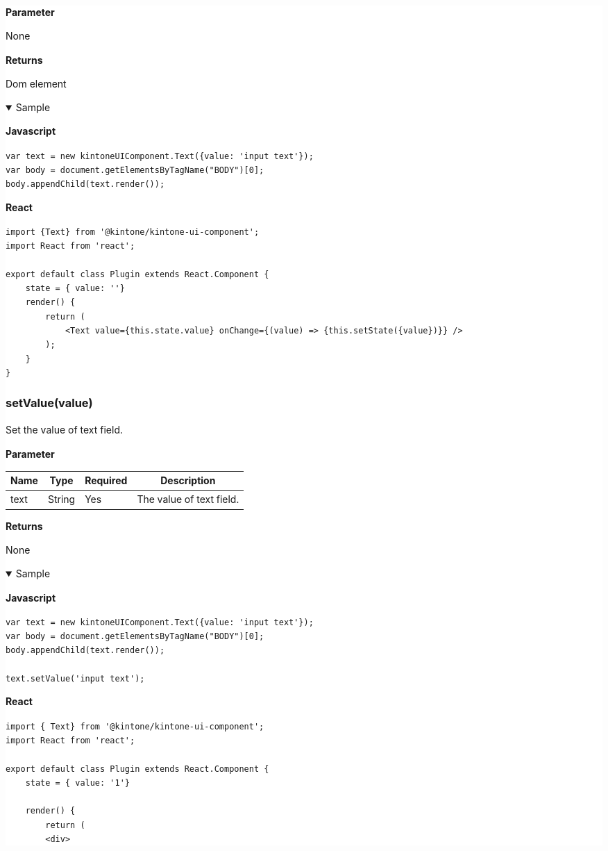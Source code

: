 **Parameter**

None

**Returns**

Dom element

<details class="tab-container" open>
<Summary>Sample</Summary>

**Javascript**
```
var text = new kintoneUIComponent.Text({value: 'input text'});
var body = document.getElementsByTagName("BODY")[0];
body.appendChild(text.render());
```
**React**
```
import {Text} from '@kintone/kintone-ui-component';
import React from 'react';
 
export default class Plugin extends React.Component {
    state = { value: ''}
    render() {
        return (
            <Text value={this.state.value} onChange={(value) => {this.setState({value})}} />
        );
    }
}

```
</details>

### setValue(value)
Set the value of text field.

**Parameter**

| Name| Type| Required| Description |
| --- | --- | --- | --- |
|text|	String|	Yes|	The value of text field.|

**Returns**

None

<details class="tab-container" open>
<Summary>Sample</Summary>

**Javascript**
```
var text = new kintoneUIComponent.Text({value: 'input text'});
var body = document.getElementsByTagName("BODY")[0];
body.appendChild(text.render());

text.setValue('input text');
```
**React**
```
import { Text} from '@kintone/kintone-ui-component';
import React from 'react';
 
export default class Plugin extends React.Component {
    state = { value: '1'}
 
    render() {
        return (
        <div>
```